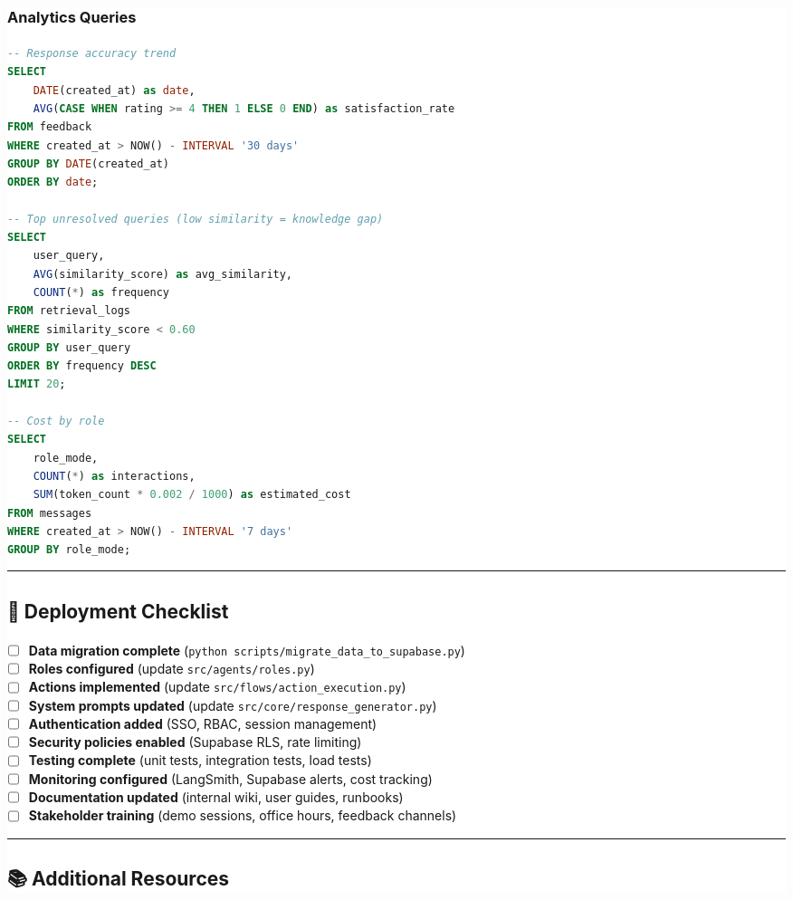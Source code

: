 ### Analytics Queries

```sql
-- Response accuracy trend
SELECT 
    DATE(created_at) as date,
    AVG(CASE WHEN rating >= 4 THEN 1 ELSE 0 END) as satisfaction_rate
FROM feedback
WHERE created_at > NOW() - INTERVAL '30 days'
GROUP BY DATE(created_at)
ORDER BY date;

-- Top unresolved queries (low similarity = knowledge gap)
SELECT 
    user_query,
    AVG(similarity_score) as avg_similarity,
    COUNT(*) as frequency
FROM retrieval_logs
WHERE similarity_score < 0.60
GROUP BY user_query
ORDER BY frequency DESC
LIMIT 20;

-- Cost by role
SELECT 
    role_mode,
    COUNT(*) as interactions,
    SUM(token_count * 0.002 / 1000) as estimated_cost
FROM messages
WHERE created_at > NOW() - INTERVAL '7 days'
GROUP BY role_mode;
```

---

## 🚀 Deployment Checklist

- [ ] **Data migration complete** (`python scripts/migrate_data_to_supabase.py`)
- [ ] **Roles configured** (update `src/agents/roles.py`)
- [ ] **Actions implemented** (update `src/flows/action_execution.py`)
- [ ] **System prompts updated** (update `src/core/response_generator.py`)
- [ ] **Authentication added** (SSO, RBAC, session management)
- [ ] **Security policies enabled** (Supabase RLS, rate limiting)
- [ ] **Testing complete** (unit tests, integration tests, load tests)
- [ ] **Monitoring configured** (LangSmith, Supabase alerts, cost tracking)
- [ ] **Documentation updated** (internal wiki, user guides, runbooks)
- [ ] **Stakeholder training** (demo sessions, office hours, feedback channels)

---

## 📚 Additional Resources
